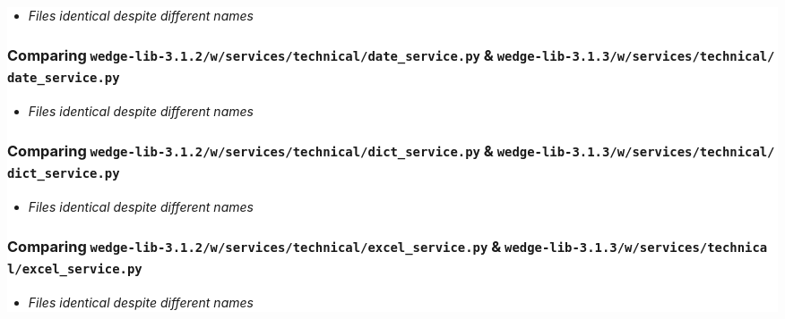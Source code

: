  * *Files identical despite different names*

### Comparing `wedge-lib-3.1.2/w/services/technical/date_service.py` & `wedge-lib-3.1.3/w/services/technical/date_service.py`

 * *Files identical despite different names*

### Comparing `wedge-lib-3.1.2/w/services/technical/dict_service.py` & `wedge-lib-3.1.3/w/services/technical/dict_service.py`

 * *Files identical despite different names*

### Comparing `wedge-lib-3.1.2/w/services/technical/excel_service.py` & `wedge-lib-3.1.3/w/services/technical/excel_service.py`

 * *Files identical despite different names*

